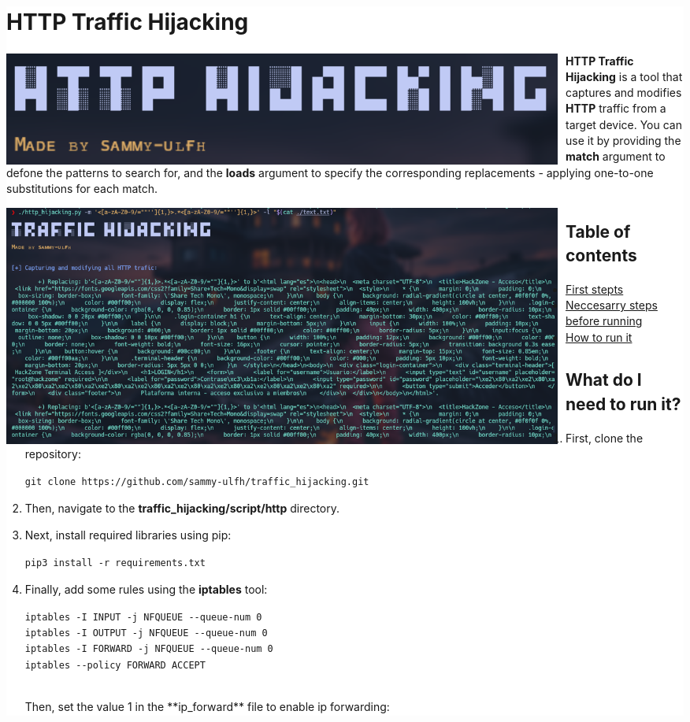 # HTTP Traffic Hijacking

<p align="center">
    <img width="700"
        src="images/001.png"
        alt="Main Banner"
        style="float: left; margin-right: 10px;">
</p>

**HTTP Traffic Hijacking** is a tool that captures and modifies **HTTP** traffic from a target device. You can use it by providing the **match** argument to defone the patterns to search for, and the **loads** argument to specify the corresponding replacements - applying one-to-one substitutions for each match.

<p align="center">
    <img width="700"
        src="images/002.png"
        alt="Tool excecution Example"
        style="float: left; margin-right: 10px;">
</p>

## Table of contents

- [First stepts](#what-do-i-need-to-run-it)
- [Neccesarry steps before running](#how-does-it-work)
- [How to run it](#how-do-i-use-it)

## What do I need to run it?

1. First, clone the repository:

    ```git
    git clone https://github.com/sammy-ulfh/traffic_hijacking.git
    ```

2. Then, navigate to the **traffic_hijacking/script/http** directory.

3. Next, install required libraries using pip:

    ```pip3
    pip3 install -r requirements.txt
    ```
3. Finally, add some rules using the **iptables** tool:

    ```shell
    iptables -I INPUT -j NFQUEUE --queue-num 0
    iptables -I OUTPUT -j NFQUEUE --queue-num 0
    iptables -I FORWARD -j NFQUEUE --queue-num 0
    iptables --policy FORWARD ACCEPT
    ```
    <br/>
    Then, set the value 1 in the **ip_forward** file to enable ip forwarding:
